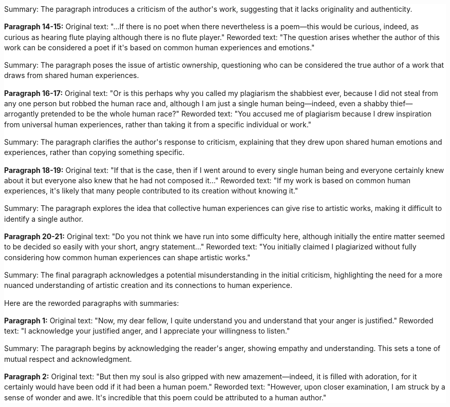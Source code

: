 Summary: The paragraph introduces a criticism of the author's work, suggesting that it lacks originality and authenticity.

**Paragraph 14-15:**
Original text: "...If there is no poet when there nevertheless is a poem—this would be curious, indeed, as curious as hearing flute playing although there is no flute player."
Reworded text: "The question arises whether the author of this work can be considered a poet if it's based on common human experiences and emotions."

Summary: The paragraph poses the issue of artistic ownership, questioning who can be considered the true author of a work that draws from shared human experiences.

**Paragraph 16-17:**
Original text: "Or is this perhaps why you called my plagiarism the shabbiest ever, because I did not steal from any one person but robbed the human race and, although I am just a single human being—indeed, even a shabby thief—arrogantly pretended to be the whole human race?"
Reworded text: "You accused me of plagiarism because I drew inspiration from universal human experiences, rather than taking it from a specific individual or work."

Summary: The paragraph clarifies the author's response to criticism, explaining that they drew upon shared human emotions and experiences, rather than copying something specific.

**Paragraph 18-19:**
Original text: "If that is the case, then if I went around to every single human being and everyone certainly knew about it but everyone also knew that he had not composed it..."
Reworded text: "If my work is based on common human experiences, it's likely that many people contributed to its creation without knowing it."

Summary: The paragraph explores the idea that collective human experiences can give rise to artistic works, making it difficult to identify a single author.

**Paragraph 20-21:**
Original text: "Do you not think we have run into some difficulty here, although initially the entire matter seemed to be decided so easily with your short, angry statement..."
Reworded text: "You initially claimed I plagiarized without fully considering how common human experiences can shape artistic works."

Summary: The final paragraph acknowledges a potential misunderstanding in the initial criticism, highlighting the need for a more nuanced understanding of artistic creation and its connections to human experience.

Here are the reworded paragraphs with summaries:

**Paragraph 1:**
Original text: "Now, my dear fellow, I quite understand you and understand that your anger is justiﬁed."
Reworded text: "I acknowledge your justified anger, and I appreciate your willingness to listen."

Summary: The paragraph begins by acknowledging the reader's anger, showing empathy and understanding. This sets a tone of mutual respect and acknowledgment.

**Paragraph 2:**
Original text: "But then my soul is also gripped with new amazement—indeed, it is ﬁlled with adoration, for it certainly would have been odd if it had been a human poem."
Reworded text: "However, upon closer examination, I am struck by a sense of wonder and awe. It's incredible that this poem could be attributed to a human author."

